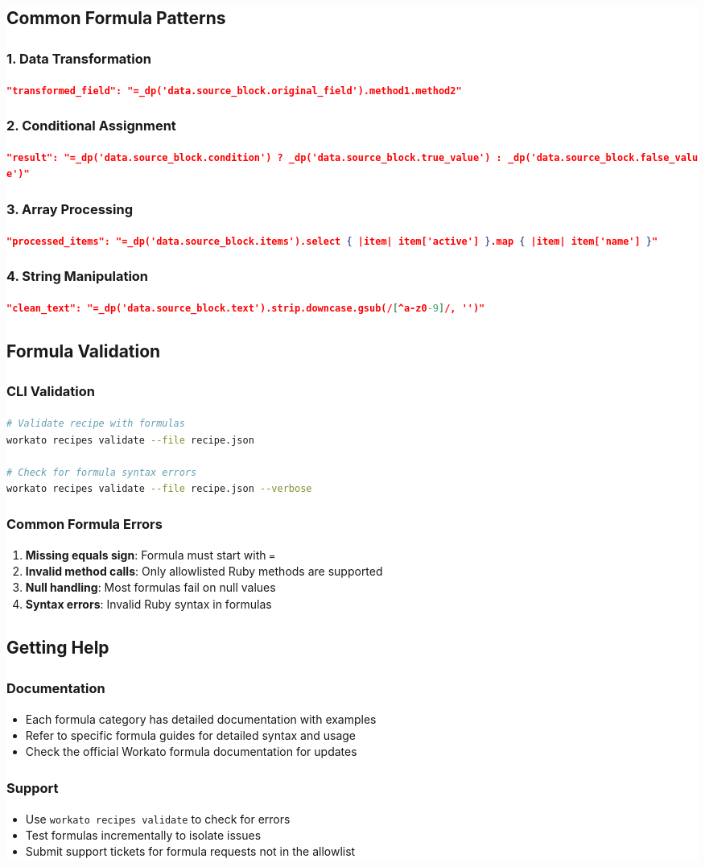 ## Common Formula Patterns

### 1. Data Transformation
```json
"transformed_field": "=_dp('data.source_block.original_field').method1.method2"
```

### 2. Conditional Assignment
```json
"result": "=_dp('data.source_block.condition') ? _dp('data.source_block.true_value') : _dp('data.source_block.false_value')"
```

### 3. Array Processing
```json
"processed_items": "=_dp('data.source_block.items').select { |item| item['active'] }.map { |item| item['name'] }"
```

### 4. String Manipulation
```json
"clean_text": "=_dp('data.source_block.text').strip.downcase.gsub(/[^a-z0-9]/, '')"
```

## Formula Validation

### CLI Validation
```bash
# Validate recipe with formulas
workato recipes validate --file recipe.json

# Check for formula syntax errors
workato recipes validate --file recipe.json --verbose
```

### Common Formula Errors
1. **Missing equals sign**: Formula must start with `=`
2. **Invalid method calls**: Only allowlisted Ruby methods are supported
3. **Null handling**: Most formulas fail on null values
4. **Syntax errors**: Invalid Ruby syntax in formulas

## Getting Help

### Documentation
- Each formula category has detailed documentation with examples
- Refer to specific formula guides for detailed syntax and usage
- Check the official Workato formula documentation for updates

### Support
- Use `workato recipes validate` to check for errors
- Test formulas incrementally to isolate issues
- Submit support tickets for formula requests not in the allowlist
